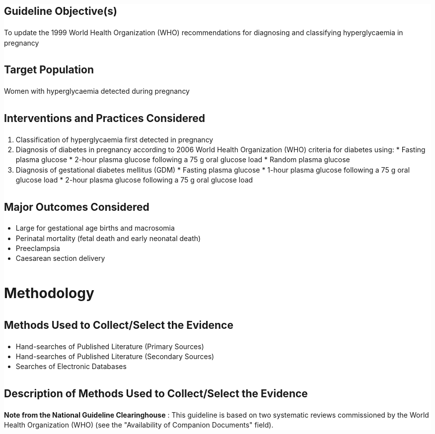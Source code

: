 ## Guideline Objective(s)



To update the 1999 World Health Organization (WHO) recommendations for diagnosing and classifying hyperglycaemia in pregnancy

## Target Population



Women with hyperglycaemia detected during pregnancy

## Interventions and Practices Considered



  1. Classification of hyperglycaemia first detected in pregnancy 
  2. Diagnosis of diabetes in pregnancy according to 2006 World Health Organization (WHO) criteria for diabetes using: 
    * Fasting plasma glucose 
    * 2-hour plasma glucose following a 75 g oral glucose load 
    * Random plasma glucose 
  3. Diagnosis of gestational diabetes mellitus (GDM) 
    * Fasting plasma glucose 
    * 1-hour plasma glucose following a 75 g oral glucose load 
    * 2-hour plasma glucose following a 75 g oral glucose load 



## Major Outcomes Considered


  * Large for gestational age births and macrosomia 
  * Perinatal mortality (fetal death and early neonatal death) 
  * Preeclampsia 
  * Caesarean section delivery 



# Methodology

## Methods Used to Collect/Select the Evidence

- Hand-searches of Published Literature (Primary Sources)
- Hand-searches of Published Literature (Secondary Sources)
- Searches of Electronic Databases

## Description of Methods Used to Collect/Select the Evidence



**Note from the National Guideline Clearinghouse** : This guideline is based on two systematic reviews commissioned by the World Health Organization (WHO) (see the "Availability of Companion Documents" field).
